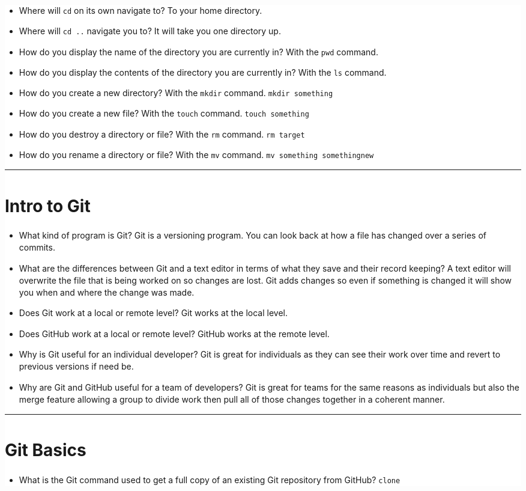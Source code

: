 - Where will `cd` on its own navigate to?
    To your home directory.
    
- Where will `cd ..` navigate you to?
    It will take you one directory up.
    
- How do you display the name of the directory you are currently in?
    With the `pwd` command.
    
- How do you display the contents of the directory you are currently in?
    With the `ls` command.
    
- How do you create a new directory?
    With the `mkdir` command. `mkdir something`
    
- How do you create a new file?
    With the `touch` command. `touch something`

- How do you destroy a directory or file?
    With the `rm` command. `rm target`
    
- How do you rename a directory or file?
    With the `mv` command. `mv something somethingnew`
    
----

# Intro to Git

- What kind of program is Git?
    Git is a versioning program. You can look back at how a file has changed over a series of commits.

- What are the differences between Git and a text editor in terms of what they save and their record keeping?
    A text editor will overwrite the file that is being worked on so changes are lost. Git adds changes so even if something is changed it will show you when and where the change was made.

- Does Git work at a local or remote level?
    Git works at the local level.

- Does GitHub work at a local or remote level?
    GitHub works at the remote level.

- Why is Git useful for an individual developer?
    Git is great for individuals as they can see their work over time and revert to previous versions if need be.

- Why are Git and GitHub useful for a team of developers?
    Git is great for teams for the same reasons as individuals but also the merge feature allowing a group to divide work then pull all of those changes together in a coherent manner.

----

# Git Basics

- What is the Git command used to get a full copy of an existing Git repository from GitHub?
    `clone`
